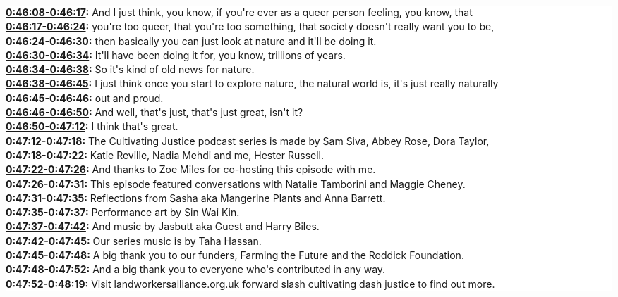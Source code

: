 **[0:46:08-0:46:17](https://soundcloud.com/farmerama-radio/cultivating-justice-episode-4#t=0:46:08):**  And I just think, you know, if you're ever as a queer person feeling, you know, that  
**[0:46:17-0:46:24](https://soundcloud.com/farmerama-radio/cultivating-justice-episode-4#t=0:46:17):**  you're too queer, that you're too something, that society doesn't really want you to be,  
**[0:46:24-0:46:30](https://soundcloud.com/farmerama-radio/cultivating-justice-episode-4#t=0:46:24):**  then basically you can just look at nature and it'll be doing it.  
**[0:46:30-0:46:34](https://soundcloud.com/farmerama-radio/cultivating-justice-episode-4#t=0:46:30):**  It'll have been doing it for, you know, trillions of years.  
**[0:46:34-0:46:38](https://soundcloud.com/farmerama-radio/cultivating-justice-episode-4#t=0:46:34):**  So it's kind of old news for nature.  
**[0:46:38-0:46:45](https://soundcloud.com/farmerama-radio/cultivating-justice-episode-4#t=0:46:38):**  I just think once you start to explore nature, the natural world is, it's just really naturally  
**[0:46:45-0:46:46](https://soundcloud.com/farmerama-radio/cultivating-justice-episode-4#t=0:46:45):**  out and proud.  
**[0:46:46-0:46:50](https://soundcloud.com/farmerama-radio/cultivating-justice-episode-4#t=0:46:46):**  And well, that's just, that's just great, isn't it?  
**[0:46:50-0:47:12](https://soundcloud.com/farmerama-radio/cultivating-justice-episode-4#t=0:46:50):**  I think that's great.  
**[0:47:12-0:47:18](https://soundcloud.com/farmerama-radio/cultivating-justice-episode-4#t=0:47:12):**  The Cultivating Justice podcast series is made by Sam Siva, Abbey Rose, Dora Taylor,  
**[0:47:18-0:47:22](https://soundcloud.com/farmerama-radio/cultivating-justice-episode-4#t=0:47:18):**  Katie Reville, Nadia Mehdi and me, Hester Russell.  
**[0:47:22-0:47:26](https://soundcloud.com/farmerama-radio/cultivating-justice-episode-4#t=0:47:22):**  And thanks to Zoe Miles for co-hosting this episode with me.  
**[0:47:26-0:47:31](https://soundcloud.com/farmerama-radio/cultivating-justice-episode-4#t=0:47:26):**  This episode featured conversations with Natalie Tamborini and Maggie Cheney.  
**[0:47:31-0:47:35](https://soundcloud.com/farmerama-radio/cultivating-justice-episode-4#t=0:47:31):**  Reflections from Sasha aka Mangerine Plants and Anna Barrett.  
**[0:47:35-0:47:37](https://soundcloud.com/farmerama-radio/cultivating-justice-episode-4#t=0:47:35):**  Performance art by Sin Wai Kin.  
**[0:47:37-0:47:42](https://soundcloud.com/farmerama-radio/cultivating-justice-episode-4#t=0:47:37):**  And music by Jasbutt aka Guest and Harry Biles.  
**[0:47:42-0:47:45](https://soundcloud.com/farmerama-radio/cultivating-justice-episode-4#t=0:47:42):**  Our series music is by Taha Hassan.  
**[0:47:45-0:47:48](https://soundcloud.com/farmerama-radio/cultivating-justice-episode-4#t=0:47:45):**  A big thank you to our funders, Farming the Future and the Roddick Foundation.  
**[0:47:48-0:47:52](https://soundcloud.com/farmerama-radio/cultivating-justice-episode-4#t=0:47:48):**  And a big thank you to everyone who's contributed in any way.  
**[0:47:52-0:48:19](https://soundcloud.com/farmerama-radio/cultivating-justice-episode-4#t=0:47:52):**  Visit landworkersalliance.org.uk forward slash cultivating dash justice to find out more.  